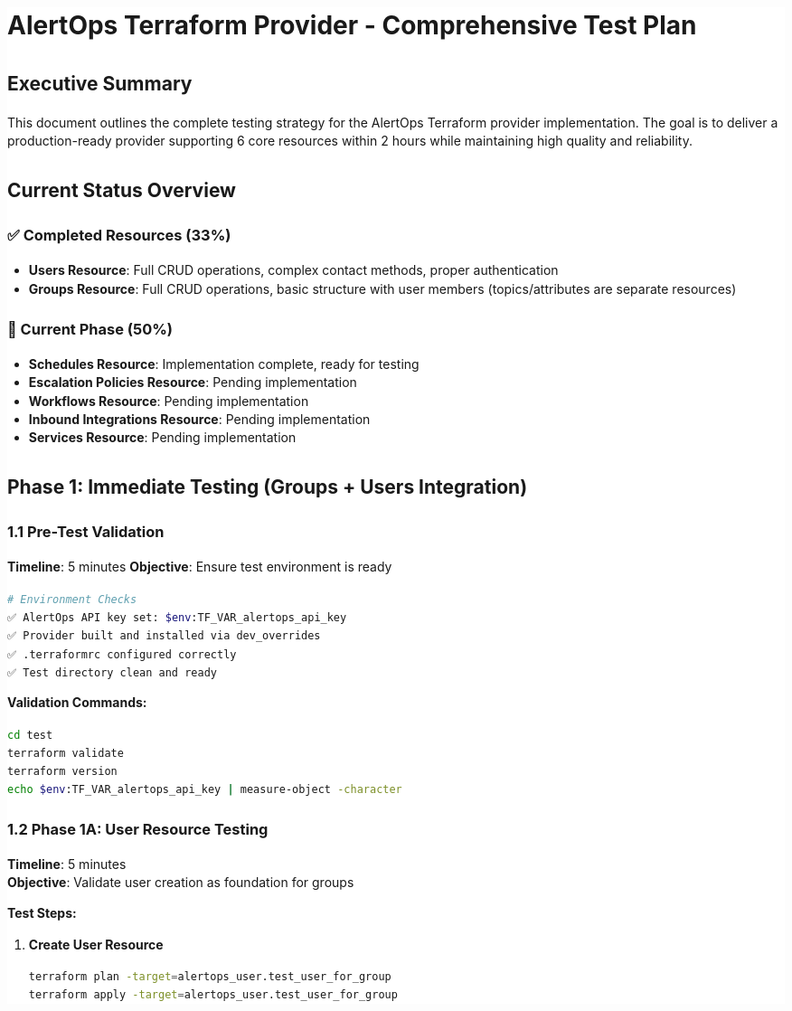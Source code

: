 # AlertOps Terraform Provider - Comprehensive Test Plan

## Executive Summary

This document outlines the complete testing strategy for the AlertOps Terraform provider implementation. The goal is to deliver a production-ready provider supporting 6 core resources within 2 hours while maintaining high quality and reliability.

## Current Status Overview

### ✅ Completed Resources (33%)
- **Users Resource**: Full CRUD operations, complex contact methods, proper authentication
- **Groups Resource**: Full CRUD operations, basic structure with user members (topics/attributes are separate resources)

### 🚧 Current Phase (50%)
- **Schedules Resource**: Implementation complete, ready for testing
- **Escalation Policies Resource**: Pending implementation  
- **Workflows Resource**: Pending implementation
- **Inbound Integrations Resource**: Pending implementation
- **Services Resource**: Pending implementation

## Phase 1: Immediate Testing (Groups + Users Integration)

### 1.1 Pre-Test Validation
**Timeline**: 5 minutes
**Objective**: Ensure test environment is ready

```bash
# Environment Checks
✅ AlertOps API key set: $env:TF_VAR_alertops_api_key
✅ Provider built and installed via dev_overrides
✅ .terraformrc configured correctly
✅ Test directory clean and ready
```

**Validation Commands:**
```bash
cd test
terraform validate
terraform version
echo $env:TF_VAR_alertops_api_key | measure-object -character
```

### 1.2 Phase 1A: User Resource Testing
**Timeline**: 5 minutes  
**Objective**: Validate user creation as foundation for groups

**Test Steps:**
1. **Create User Resource**
   ```bash
   terraform plan -target=alertops_user.test_user_for_group
   terraform apply -target=alertops_user.test_user_for_group
   ```
